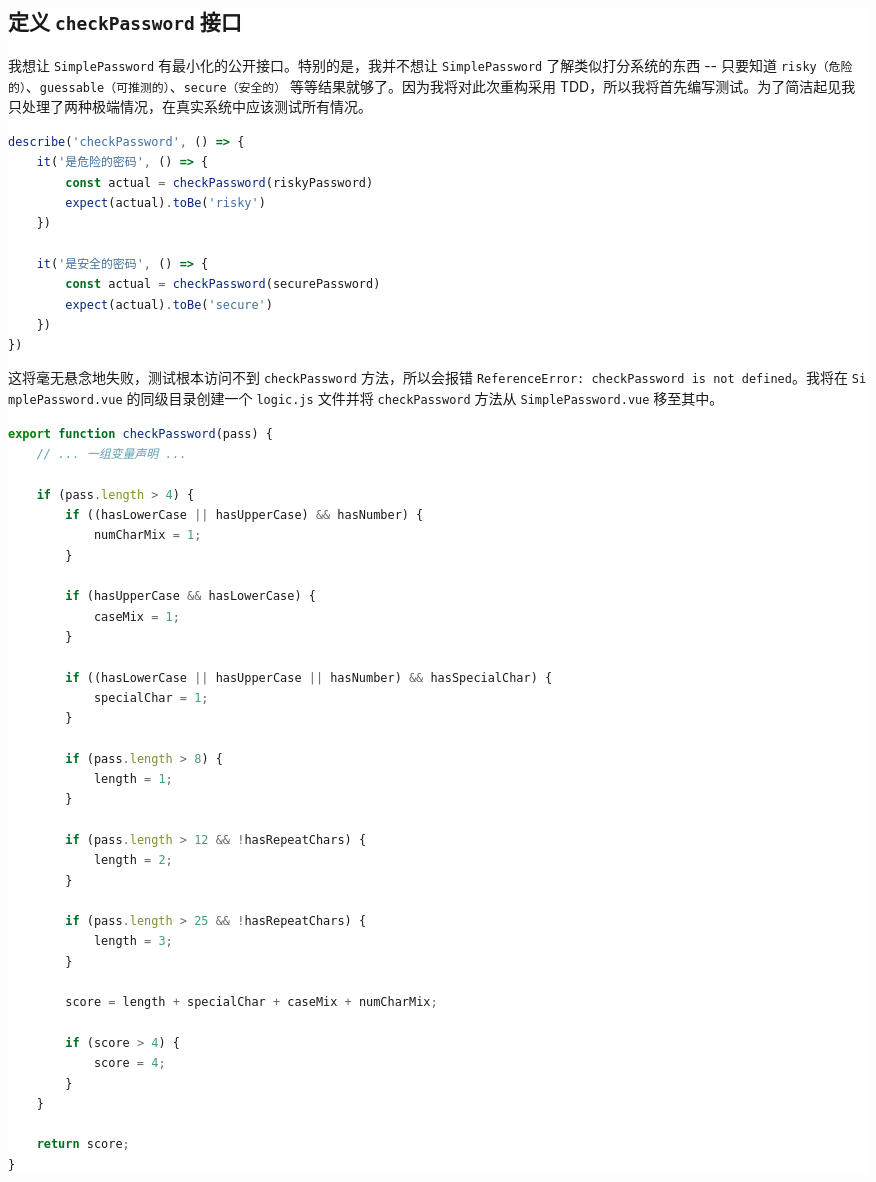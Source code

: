 ## 定义 `checkPassword` 接口

我想让 `SimplePassword` 有最小化的公开接口。特别的是，我并不想让 `SimplePassword` 了解类似打分系统的东西 -- 只要知道 `risky（危险的）`、`guessable（可推测的）`、`secure（安全的）` 等等结果就够了。因为我将对此次重构采用 TDD，所以我将首先编写测试。为了简洁起见我只处理了两种极端情况，在真实系统中应该测试所有情况。

```javascript
describe('checkPassword', () => {
    it('是危险的密码', () => {
        const actual = checkPassword(riskyPassword)
        expect(actual).toBe('risky')
    })

    it('是安全的密码', () => {
        const actual = checkPassword(securePassword)
        expect(actual).toBe('secure')
    })
})
```

这将毫无悬念地失败，测试根本访问不到 `checkPassword` 方法，所以会报错 `ReferenceError: checkPassword is not defined`。我将在 `SimplePassword.vue` 的同级目录创建一个 `logic.js` 文件并将 `checkPassword` 方法从 `SimplePassword.vue` 移至其中。

```javascript
export function checkPassword(pass) {
    // ... 一组变量声明 ...

    if (pass.length > 4) {
        if ((hasLowerCase || hasUpperCase) && hasNumber) {
            numCharMix = 1;
        }

        if (hasUpperCase && hasLowerCase) {
            caseMix = 1;
        }

        if ((hasLowerCase || hasUpperCase || hasNumber) && hasSpecialChar) {
            specialChar = 1;
        }

        if (pass.length > 8) {
            length = 1;
        }

        if (pass.length > 12 && !hasRepeatChars) {
            length = 2;
        }

        if (pass.length > 25 && !hasRepeatChars) {
            length = 3;
        }

        score = length + specialChar + caseMix + numCharMix;

        if (score > 4) {
            score = 4;
        }
    }

    return score;
}
```
